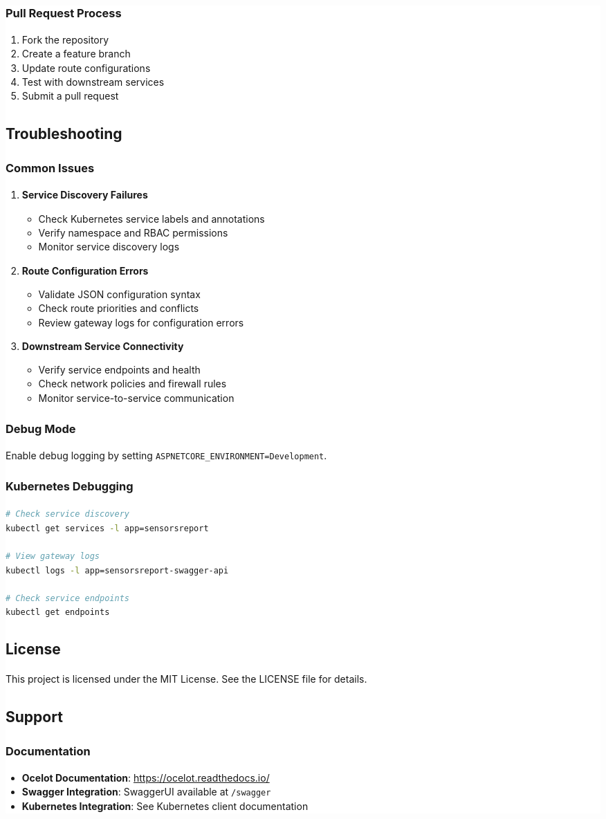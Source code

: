 ### Pull Request Process

1. Fork the repository
2. Create a feature branch
3. Update route configurations
4. Test with downstream services
5. Submit a pull request

## Troubleshooting

### Common Issues

1. **Service Discovery Failures**
   - Check Kubernetes service labels and annotations
   - Verify namespace and RBAC permissions
   - Monitor service discovery logs

2. **Route Configuration Errors**
   - Validate JSON configuration syntax
   - Check route priorities and conflicts
   - Review gateway logs for configuration errors

3. **Downstream Service Connectivity**
   - Verify service endpoints and health
   - Check network policies and firewall rules
   - Monitor service-to-service communication

### Debug Mode
Enable debug logging by setting `ASPNETCORE_ENVIRONMENT=Development`.

### Kubernetes Debugging
```bash
# Check service discovery
kubectl get services -l app=sensorsreport

# View gateway logs
kubectl logs -l app=sensorsreport-swagger-api

# Check service endpoints
kubectl get endpoints
```

## License

This project is licensed under the MIT License. See the LICENSE file for details.

## Support

### Documentation
- **Ocelot Documentation**: https://ocelot.readthedocs.io/
- **Swagger Integration**: SwaggerUI available at `/swagger`
- **Kubernetes Integration**: See Kubernetes client documentation
